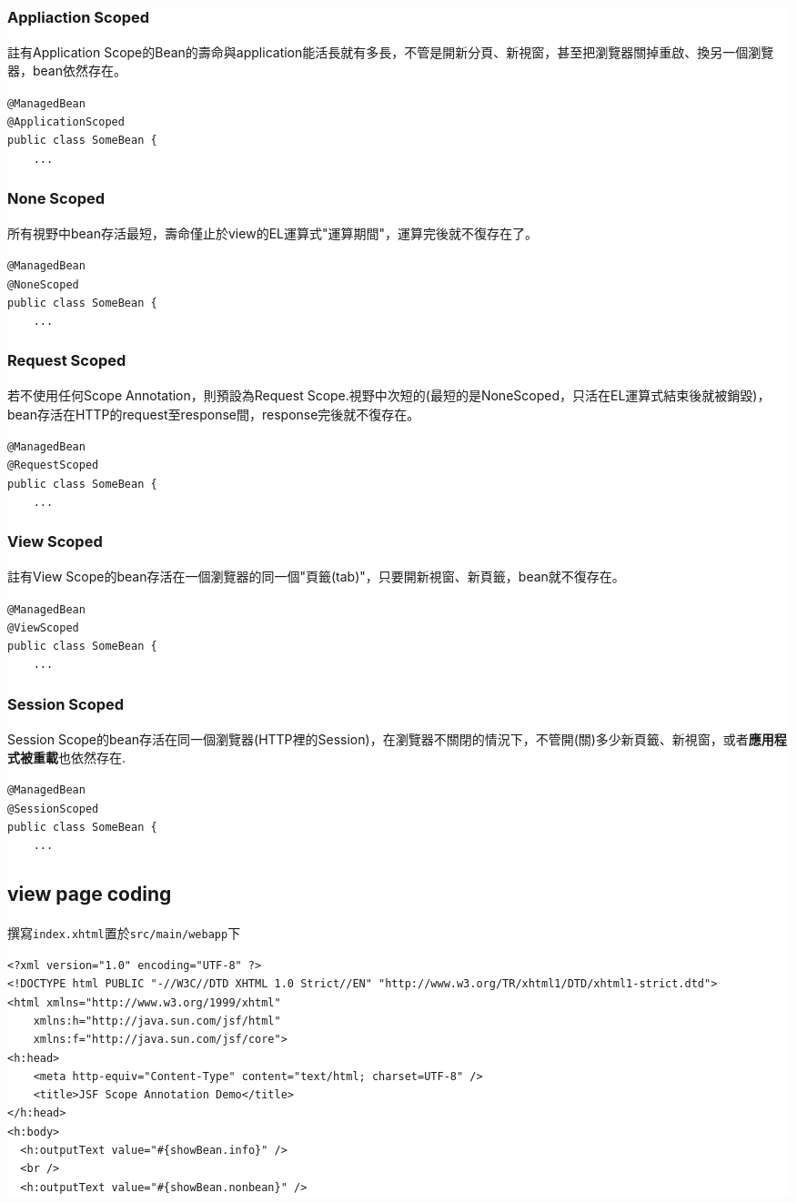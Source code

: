 ### Appliaction Scoped
註有Application Scope的Bean的壽命與application能活長就有多長，不管是開新分頁、新視窗，甚至把瀏覽器關掉重啟、換另一個瀏覽器，bean依然存在。
```
@ManagedBean
@ApplicationScoped
public class SomeBean {
    ...
```

### None Scoped
所有視野中bean存活最短，壽命僅止於view的EL運算式"運算期間"，運算完後就不復存在了。
```
@ManagedBean
@NoneScoped
public class SomeBean {
    ...
```

### Request Scoped
若不使用任何Scope Annotation，則預設為Request Scope.視野中次短的(最短的是NoneScoped，只活在EL運算式結束後就被銷毀)，bean存活在HTTP的request至response間，response完後就不復存在。
```
@ManagedBean
@RequestScoped
public class SomeBean {
    ...
```

### View Scoped
註有View Scope的bean存活在一個瀏覽器的同一個"頁籤(tab)"，只要開新視窗、新頁籤，bean就不復存在。
```
@ManagedBean
@ViewScoped
public class SomeBean {
    ...
```

### Session Scoped
Session Scope的bean存活在同一個瀏覽器(HTTP裡的Session)，在瀏覽器不關閉的情況下，不管開(關)多少新頁籤、新視窗，或者**應用程式被重載**也依然存在.
```
@ManagedBean
@SessionScoped
public class SomeBean {
    ...
```

## view page coding
撰寫`index.xhtml`置於`src/main/webapp`下
```
<?xml version="1.0" encoding="UTF-8" ?>
<!DOCTYPE html PUBLIC "-//W3C//DTD XHTML 1.0 Strict//EN" "http://www.w3.org/TR/xhtml1/DTD/xhtml1-strict.dtd">
<html xmlns="http://www.w3.org/1999/xhtml"
	xmlns:h="http://java.sun.com/jsf/html"
	xmlns:f="http://java.sun.com/jsf/core">
<h:head>
	<meta http-equiv="Content-Type" content="text/html; charset=UTF-8" />
	<title>JSF Scope Annotation Demo</title>
</h:head>
<h:body>
  <h:outputText value="#{showBean.info}" />
  <br />
  <h:outputText value="#{showBean.nonbean}" />
```
